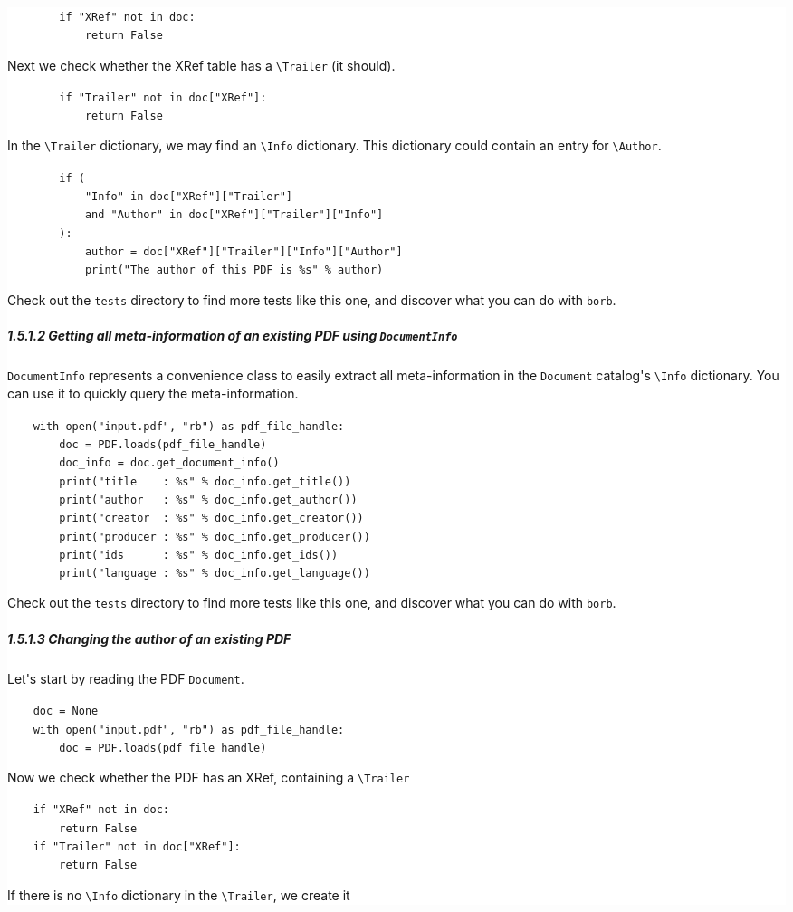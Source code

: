             if "XRef" not in doc:
                return False

Next we check whether the XRef table has a `\Trailer` (it should).
                
            if "Trailer" not in doc["XRef"]:
                return False

In the `\Trailer` dictionary, we may find an `\Info` dictionary.
This dictionary could contain an entry for `\Author`.
                
            if (
                "Info" in doc["XRef"]["Trailer"]
                and "Author" in doc["XRef"]["Trailer"]["Info"]
            ):
                author = doc["XRef"]["Trailer"]["Info"]["Author"]
                print("The author of this PDF is %s" % author)

Check out the `tests` directory to find more tests like this one, and discover what you can do with `borb`.

##### 1.5.1.2 Getting all meta-information of an existing PDF using `DocumentInfo`

`DocumentInfo` represents a convenience class to easily extract all meta-information in the `Document` catalog's `\Info` dictionary.
You can use it to quickly query the meta-information.

        with open("input.pdf", "rb") as pdf_file_handle:
            doc = PDF.loads(pdf_file_handle)
            doc_info = doc.get_document_info()
            print("title    : %s" % doc_info.get_title())
            print("author   : %s" % doc_info.get_author())
            print("creator  : %s" % doc_info.get_creator())
            print("producer : %s" % doc_info.get_producer())
            print("ids      : %s" % doc_info.get_ids())
            print("language : %s" % doc_info.get_language())

Check out the `tests` directory to find more tests like this one, and discover what you can do with `borb`.

##### 1.5.1.3 Changing the author of an existing PDF

Let's start by reading the PDF `Document`.

        doc = None
        with open("input.pdf", "rb") as pdf_file_handle:
            doc = PDF.loads(pdf_file_handle)

Now we check whether the PDF has an XRef, containing a `\Trailer`

        if "XRef" not in doc:
            return False
        if "Trailer" not in doc["XRef"]:
            return False

If there is no `\Info` dictionary in the `\Trailer`, we create it
